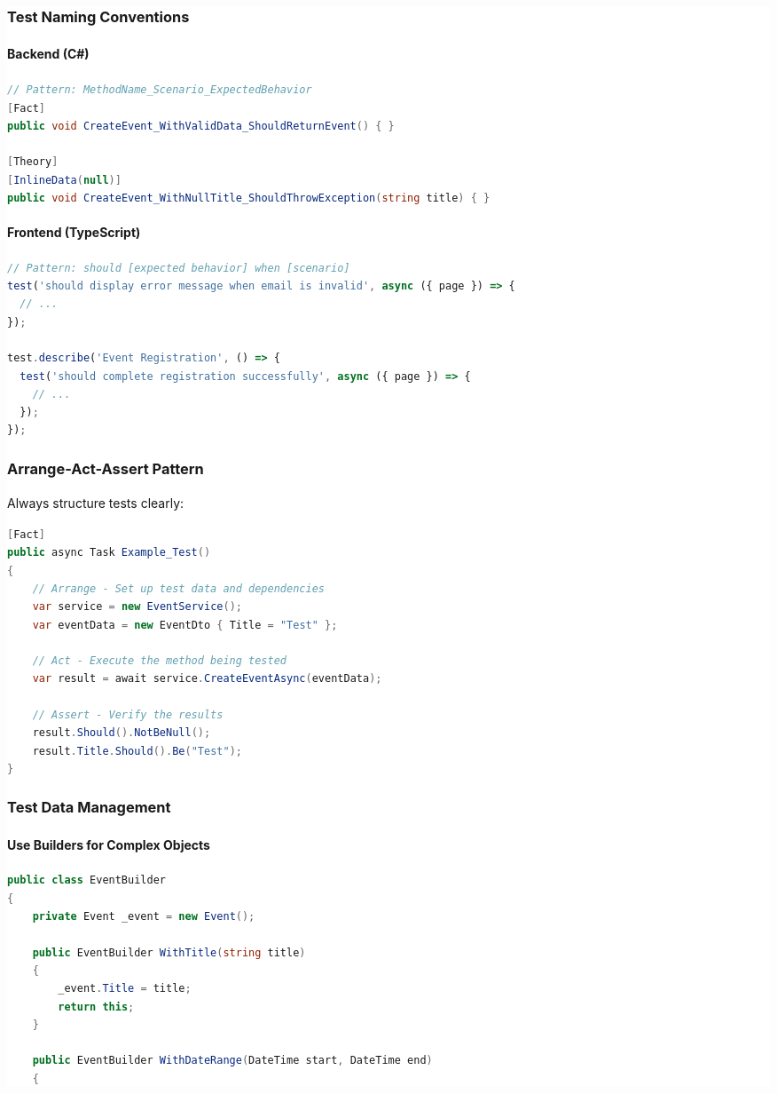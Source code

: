 ### Test Naming Conventions

#### Backend (C#)
```csharp
// Pattern: MethodName_Scenario_ExpectedBehavior
[Fact]
public void CreateEvent_WithValidData_ShouldReturnEvent() { }

[Theory]
[InlineData(null)]
public void CreateEvent_WithNullTitle_ShouldThrowException(string title) { }
```

#### Frontend (TypeScript)
```typescript
// Pattern: should [expected behavior] when [scenario]
test('should display error message when email is invalid', async ({ page }) => {
  // ...
});

test.describe('Event Registration', () => {
  test('should complete registration successfully', async ({ page }) => {
    // ...
  });
});
```

### Arrange-Act-Assert Pattern

Always structure tests clearly:

```csharp
[Fact]
public async Task Example_Test()
{
    // Arrange - Set up test data and dependencies
    var service = new EventService();
    var eventData = new EventDto { Title = "Test" };

    // Act - Execute the method being tested
    var result = await service.CreateEventAsync(eventData);

    // Assert - Verify the results
    result.Should().NotBeNull();
    result.Title.Should().Be("Test");
}
```

### Test Data Management

#### Use Builders for Complex Objects

```csharp
public class EventBuilder
{
    private Event _event = new Event();

    public EventBuilder WithTitle(string title)
    {
        _event.Title = title;
        return this;
    }

    public EventBuilder WithDateRange(DateTime start, DateTime end)
    {
```